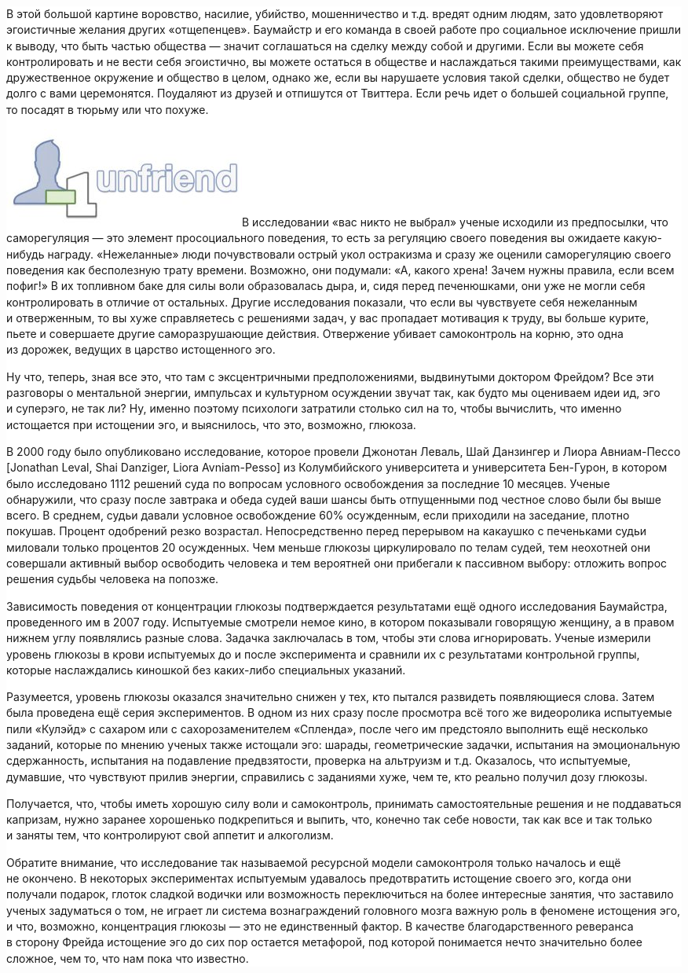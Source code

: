 <p>В этой большой картине воровство, насилие, убийство, мошенничество и т.д. вредят одним людям, зато удовлетворяют эгоистичные желания других «отщепенцев». Баумайстр и его команда в своей работе про социальное исключение пришли к выводу, что быть частью общества — значит соглашаться на сделку между собой и другими. Если вы можете себя контролировать и не вести себя эгоистично, вы можете остаться в обществе и наслаждаться такими преимуществами, как дружественное окружение и общество в целом, однако же, если вы нарушаете условия такой сделки, общество не будет долго с вами церемонятся. Поудаляют из друзей и отпишутся от Твиттера. Если речь идет о большей социальной группе, то посадят в тюрьму или что похуже.</p>
<p><a href="/img/ego-depletion/facebook_unfriend_logo.jpeg"><img height="124" width="300" src="/img/ego-depletion/facebook_unfriend_logo.jpeg" alt="facebook_unfriend_logo" class="alignleft size-full wp-image-819" /></a>В исследовании «вас никто не выбрал» ученые исходили из предпосылки, что саморегуляция — это элемент просоциального поведения, то есть за регуляцию своего поведения вы ожидаете какую-нибудь награду. «Нежеланные» люди почувствовали острый укол остракизма и сразу же оценили саморегуляцию своего поведения как бесполезную трату времени. Возможно, они подумали: «А, какого хрена! Зачем нужны правила, если всем пофиг!» В их топливном баке для силы воли образовалась дыра, и, сидя перед печенюшками, они уже не могли себя контролировать в отличие от остальных. Другие исследования показали, что если вы чувствуете себя нежеланным и отверженным, то вы хуже справляетесь с решениями задач, у вас пропадает мотивация к труду, вы больше курите, пьете и совершаете другие саморазрушающие действия. Отвержение убивает самоконтроль на корню, это одна из дорожек, ведущих в царство истощенного эго.</p>
<p>Ну что, теперь, зная все это, что там с эксцентричными предположениями, выдвинутыми доктором Фрейдом? Все эти разговоры о ментальной энергии, импульсах и культурном осуждении звучат так, как будто мы оцениваем идеи ид, эго и суперэго, не так ли? Ну, именно поэтому психологи затратили столько сил на то, чтобы вычислить, что именно истощается при истощении эго, и выяснилось, что это, возможно, глюкоза.</p>
<p>В 2000 году было опубликовано исследование, которое провели Джонотан Леваль, Шай Данзингер и Лиора Авниам-Пессо [Jonathan Leval, Shai Danziger, Liora Avniam-Pesso] из Колумбийского университета и университета Бен-Гурон, в котором было исследовано 1112 решений суда по вопросам условного освобождения за последние 10 месяцев. Ученые обнаружили, что сразу после завтрака и обеда судей ваши шансы быть отпущенными под честное слово были бы выше всего. В среднем, судьи давали условное освобождение 60% осужденным, если приходили на заседание, плотно покушав. Процент одобрений резко возрастал. Непосредственно перед перерывом на какаушко с печеньками судьи миловали только процентов 20 осужденных. Чем меньше глюкозы циркулировало по телам судей, тем неохотней они совершали активный выбор освободить человека и тем вероятней они прибегали к пассивном выбору: отложить вопрос решения судьбы человека на попозже.</p>
<p>Зависимость поведения от концентрации глюкозы подтверждается результатами ещё одного исследования Баумайстра, проведенного им в 2007 году. Испытуемые смотрели немое кино, в котором показывали говорящую женщину, а в правом нижнем углу появлялись разные слова. Задачка заключалась в том, чтобы эти слова игнорировать. Ученые измерили уровень глюкозы в крови испытуемых до и после эксперимента и сравнили их с результатами контрольной группы, которые наслаждались киношкой без каких-либо специальных указаний.</p>
<p>Разумеется, уровень глюкозы оказался значительно снижен у тех, кто пытался развидеть появляющиеся слова. Затем была проведена ещё серия экспериментов. В одном из них сразу после просмотра всё того же видеоролика испытуемые пили «Кулэйд» с сахаром или с сахорозаменителем «Спленда», после чего им предстояло выполнить ещё несколько заданий, которые по мнению ученых также истощали эго: шарады, геометрические задачки, испытания на эмоциональную сдержанность, испытания на подавление предвзятости, проверка на альтруизм и т.д. Оказалось, что испытуемые, думавшие, что чувствуют прилив энергии, справились с заданиями хуже, чем те, кто реально получил дозу глюкозы.</p>
<p>Получается, что, чтобы иметь хорошую силу воли и самоконтроль, принимать самостоятельные решения и не поддаваться капризам, нужно заранее хорошенько подкрепиться и выпить, что, конечно так себе новости, так как все и так только и заняты тем, что контролируют свой аппетит и алкоголизм.</p>
<p>Обратите внимание, что исследование так называемой ресурсной модели самоконтроля только началось и ещё не окончено. В некоторых экспериментах испытуемым удавалось предотвратить истощение своего эго, когда они получали подарок, глоток сладкой водички или возможность переключиться на более интересные занятия, что заставило ученых задуматься о том, не играет ли система вознаграждений головного мозга важную роль в феномене истощения эго, и что, возможно, концентрация глюкозы — это не единственный фактор. В качестве благодарственного реверанса в сторону Фрейда истощение эго до сих пор остается метафорой, под которой понимается нечто значительно более сложное, чем то, что нам пока что известно.</p>